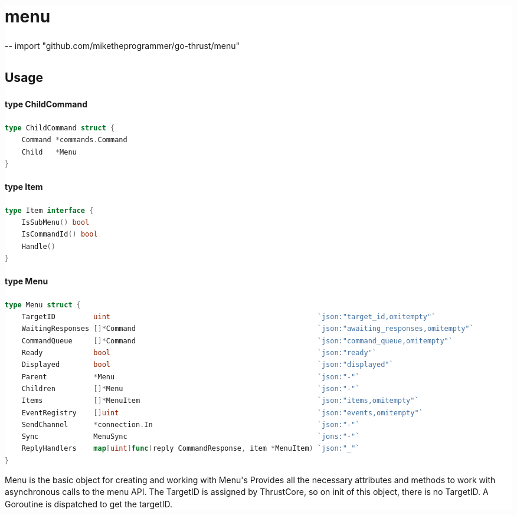 # menu
--
    import "github.com/miketheprogrammer/go-thrust/menu"


## Usage

#### type ChildCommand

```go
type ChildCommand struct {
	Command *commands.Command
	Child   *Menu
}
```


#### type Item

```go
type Item interface {
	IsSubMenu() bool
	IsCommandId() bool
	Handle()
}
```


#### type Menu

```go
type Menu struct {
	TargetID         uint                                                 `json:"target_id,omitempty"`
	WaitingResponses []*Command                                           `json:"awaiting_responses,omitempty"`
	CommandQueue     []*Command                                           `json:"command_queue,omitempty"`
	Ready            bool                                                 `json:"ready"`
	Displayed        bool                                                 `json:"displayed"`
	Parent           *Menu                                                `json:"-"`
	Children         []*Menu                                              `json:"-"`
	Items            []*MenuItem                                          `json:"items,omitempty"`
	EventRegistry    []uint                                               `json:"events,omitempty"`
	SendChannel      *connection.In                                       `json:"-"`
	Sync             MenuSync                                             `jons:"-"`
	ReplyHandlers    map[uint]func(reply CommandResponse, item *MenuItem) `json:"_"`
}
```

Menu is the basic object for creating and working with Menu's Provides all the
necessary attributes and methods to work with asynchronous calls to the menu
API. The TargetID is assigned by ThrustCore, so on init of this object, there is
no TargetID. A Goroutine is dispatched to get the targetID.
